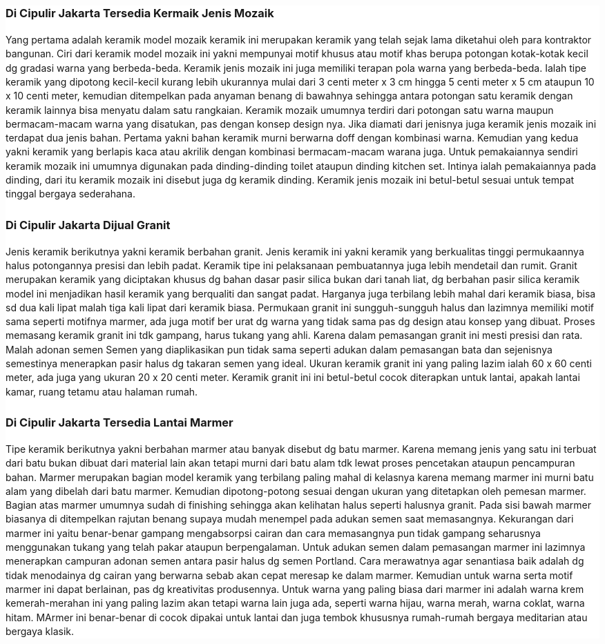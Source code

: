 ### Di Cipulir Jakarta Tersedia Kermaik Jenis Mozaik

Yang pertama adalah keramik model mozaik keramik ini merupakan keramik yang telah sejak lama diketahui oleh para kontraktor bangunan. Ciri dari keramik model mozaik ini yakni mempunyai motif khusus atau motif khas berupa potongan kotak-kotak kecil dg gradasi warna yang berbeda-beda. Keramik jenis mozaik ini juga memiliki terapan pola warna yang berbeda-beda. Ialah tipe keramik yang dipotong kecil-kecil kurang lebih ukurannya mulai dari 3 centi meter x 3 cm hingga 5 centi meter x 5 cm ataupun 10 x 10 centi meter, kemudian ditempelkan pada anyaman benang di bawahnya sehingga antara potongan satu keramik dengan keramik lainnya bisa menyatu dalam satu rangkaian. Keramik mozaik umumnya terdiri dari potongan satu warna maupun bermacam-macam warna yang disatukan, pas dengan konsep design nya. Jika diamati dari jenisnya juga keramik jenis mozaik ini terdapat dua jenis bahan. Pertama yakni bahan keramik murni berwarna doff dengan kombinasi warna. Kemudian yang kedua yakni keramik yang berlapis kaca atau akrilik dengan kombinasi bermacam-macam warana juga. Untuk pemakaiannya sendiri keramik mozaik ini umumnya digunakan pada dinding-dinding toilet ataupun dinding kitchen set. Intinya ialah pemakaiannya pada dinding, dari itu keramik mozaik ini disebut juga dg keramik dinding. Keramik jenis mozaik ini betul-betul sesuai untuk tempat tinggal bergaya sederahana.

### Di Cipulir Jakarta Dijual Granit

Jenis keramik berikutnya yakni keramik berbahan granit. Jenis keramik ini yakni keramik yang berkualitas tinggi permukaannya halus potongannya presisi dan lebih padat. Keramik tipe ini pelaksanaan pembuatannya juga lebih mendetail dan rumit. Granit merupakan keramik yang diciptakan khusus dg bahan dasar pasir silica bukan dari tanah liat, dg berbahan pasir silica keramik model ini menjadikan hasil keramik yang berqualiti dan sangat padat. Harganya juga terbilang lebih mahal dari keramik biasa, bisa sd dua kali lipat malah tiga kali lipat dari keramik biasa. Permukaan granit ini sungguh-sungguh halus dan lazimnya memiliki motif sama seperti motifnya marmer, ada juga motif ber urat dg warna yang tidak sama pas dg design atau konsep yang dibuat. Proses memasang keramik granit ini tdk gampang, harus tukang yang ahli. Karena dalam pemasangan granit ini mesti presisi dan rata. Malah adonan semen Semen yang diaplikasikan pun tidak sama seperti adukan dalam pemasangan bata dan sejenisnya semestinya menerapkan pasir halus dg takaran semen yang ideal. Ukuran keramik granit ini yang paling lazim ialah 60 x 60 centi meter, ada juga yang ukuran 20 x 20 centi meter. Keramik granit ini ini betul-betul cocok diterapkan untuk lantai, apakah lantai kamar, ruang tetamu atau halaman rumah.

### Di Cipulir Jakarta Tersedia Lantai Marmer

Tipe keramik berikutnya yakni berbahan marmer atau banyak disebut dg batu marmer. Karena memang jenis yang satu ini terbuat dari batu bukan dibuat dari material lain akan tetapi murni dari batu alam tdk lewat proses pencetakan ataupun pencampuran bahan. Marmer merupakan bagian model keramik yang terbilang paling mahal di kelasnya karena memang marmer ini murni batu alam yang dibelah dari batu marmer. Kemudian dipotong-potong sesuai dengan ukuran yang ditetapkan oleh pemesan marmer. Bagian atas marmer umumnya sudah di finishing sehingga akan kelihatan halus seperti halusnya granit. Pada sisi bawah marmer biasanya di ditempelkan rajutan benang supaya mudah menempel pada adukan semen saat memasangnya. Kekurangan dari marmer ini yaitu benar-benar gampang mengabsorpsi cairan dan cara memasangnya pun tidak gampang seharusnya menggunakan tukang yang telah pakar ataupun berpengalaman. Untuk adukan semen dalam pemasangan marmer ini lazimnya menerapkan campuran adonan semen antara pasir halus dg semen Portland. Cara merawatnya agar senantiasa baik adalah dg tidak menodainya dg cairan yang berwarna sebab akan cepat meresap ke dalam marmer. Kemudian untuk warna serta motif marmer ini dapat berlainan, pas dg kreativitas produsennya. Untuk warna yang paling biasa dari marmer ini adalah warna krem kemerah-merahan ini yang paling lazim akan tetapi warna lain juga ada, seperti warna hijau, warna merah, warna coklat, warna hitam. MArmer ini benar-benar di cocok dipakai untuk lantai dan juga tembok khususnya rumah-rumah bergaya meditarian atau bergaya klasik.
